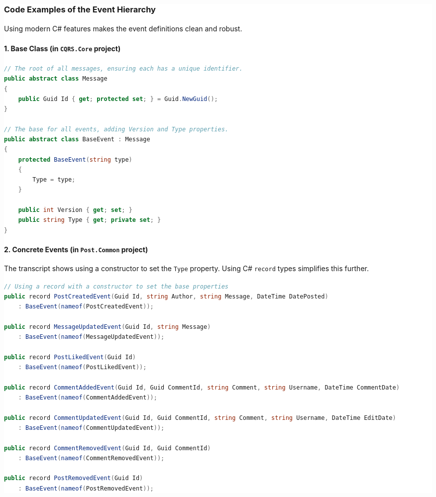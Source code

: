 ### Code Examples of the Event Hierarchy

Using modern C\# features makes the event definitions clean and robust.

#### 1. Base Class (in `CQRS.Core` project)

```csharp
// The root of all messages, ensuring each has a unique identifier.
public abstract class Message
{
    public Guid Id { get; protected set; } = Guid.NewGuid();
}

// The base for all events, adding Version and Type properties.
public abstract class BaseEvent : Message
{
    protected BaseEvent(string type)
    {
        Type = type;
    }

    public int Version { get; set; }
    public string Type { get; private set; }
}
```


#### 2. Concrete Events (in `Post.Common` project)

The transcript shows using a constructor to set the `Type` property. Using C\# `record` types simplifies this further.

```csharp
// Using a record with a constructor to set the base properties
public record PostCreatedEvent(Guid Id, string Author, string Message, DateTime DatePosted) 
    : BaseEvent(nameof(PostCreatedEvent));

public record MessageUpdatedEvent(Guid Id, string Message) 
    : BaseEvent(nameof(MessageUpdatedEvent));

public record PostLikedEvent(Guid Id) 
    : BaseEvent(nameof(PostLikedEvent));

public record CommentAddedEvent(Guid Id, Guid CommentId, string Comment, string Username, DateTime CommentDate) 
    : BaseEvent(nameof(CommentAddedEvent));
    
public record CommentUpdatedEvent(Guid Id, Guid CommentId, string Comment, string Username, DateTime EditDate) 
    : BaseEvent(nameof(CommentUpdatedEvent));

public record CommentRemovedEvent(Guid Id, Guid CommentId) 
    : BaseEvent(nameof(CommentRemovedEvent));
    
public record PostRemovedEvent(Guid Id) 
    : BaseEvent(nameof(PostRemovedEvent));
```
